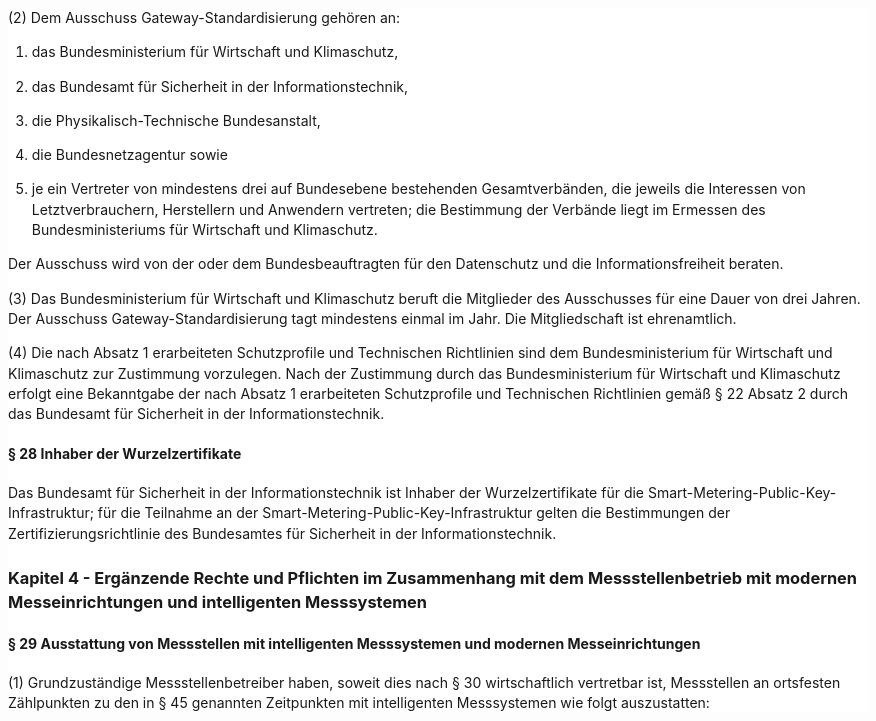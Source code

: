 (2) Dem Ausschuss Gateway-Standardisierung gehören an:

1.  das Bundesministerium für Wirtschaft und Klimaschutz,


2.  das Bundesamt für Sicherheit in der Informationstechnik,


3.  die Physikalisch-Technische Bundesanstalt,


4.  die Bundesnetzagentur sowie


5.  je ein Vertreter von mindestens drei auf Bundesebene bestehenden
    Gesamtverbänden, die jeweils die Interessen von Letztverbrauchern,
    Herstellern und Anwendern vertreten; die Bestimmung der Verbände liegt
    im Ermessen des Bundesministeriums für Wirtschaft und Klimaschutz.



Der Ausschuss wird von der oder dem Bundesbeauftragten für den
Datenschutz und die Informationsfreiheit beraten.

(3) Das Bundesministerium für Wirtschaft und Klimaschutz beruft die
Mitglieder des Ausschusses für eine Dauer von drei Jahren. Der
Ausschuss Gateway-Standardisierung tagt mindestens einmal im Jahr. Die
Mitgliedschaft ist ehrenamtlich.

(4) Die nach Absatz 1 erarbeiteten Schutzprofile und Technischen
Richtlinien sind dem Bundesministerium für Wirtschaft und Klimaschutz
zur Zustimmung vorzulegen. Nach der Zustimmung durch das
Bundesministerium für Wirtschaft und Klimaschutz erfolgt eine
Bekanntgabe der nach Absatz 1 erarbeiteten Schutzprofile und
Technischen Richtlinien gemäß § 22 Absatz 2 durch das Bundesamt für
Sicherheit in der Informationstechnik.


#### § 28 Inhaber der Wurzelzertifikate

Das Bundesamt für Sicherheit in der Informationstechnik ist Inhaber
der Wurzelzertifikate für die Smart-Metering-Public-Key-Infrastruktur;
für die Teilnahme an der Smart-Metering-Public-Key-Infrastruktur
gelten die Bestimmungen der Zertifizierungsrichtlinie des Bundesamtes
für Sicherheit in der Informationstechnik.


### Kapitel 4 - Ergänzende Rechte und Pflichten im Zusammenhang mit dem Messstellenbetrieb mit modernen Messeinrichtungen und intelligenten Messsystemen


#### § 29 Ausstattung von Messstellen mit intelligenten Messsystemen und modernen Messeinrichtungen

(1) Grundzuständige Messstellenbetreiber haben, soweit dies nach § 30
wirtschaftlich vertretbar ist, Messstellen an ortsfesten Zählpunkten
zu den in § 45 genannten Zeitpunkten mit intelligenten Messsystemen
wie folgt auszustatten:
